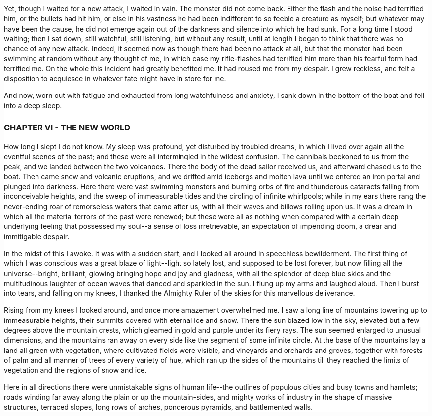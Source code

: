 Yet, though I waited for a new attack, I waited in vain. The monster did not come back. Either the flash and the noise had terrified him, or the bullets had hit him, or else in his vastness he had been indifferent to so feeble a creature as myself; but whatever may have been the cause, he did not emerge again out of the darkness and silence into which he had sunk. For a long time I stood waiting; then I sat down, still watchful, still listening, but without any result, until at length I began to think that there was no chance of any new attack. Indeed, it seemed now as though there had been no attack at all, but that the monster had been swimming at random without any thought of me, in which case my rifle-flashes had terrified him more than his fearful form had terrified me. On the whole this incident had greatly benefited me. It had roused me from my despair. I grew reckless, and felt a disposition to acquiesce in whatever fate might have in store for me.

And now, worn out with fatigue and exhausted from long watchfulness and anxiety, I sank down in the bottom of the boat and fell into a deep sleep.


### CHAPTER VI - THE NEW WORLD

How long I slept I do not know. My sleep was profound, yet disturbed by troubled dreams, in which I lived over again all the eventful scenes of the past; and these were all intermingled in the wildest confusion. The cannibals beckoned to us from the peak, and we landed between the two volcanoes. There the body of the dead sailor received us, and afterward chased us to the boat. Then came snow and volcanic eruptions, and we drifted amid icebergs and molten lava until we entered an iron portal and plunged into darkness. Here there were vast swimming monsters and burning orbs of fire and thunderous cataracts falling from inconceivable heights, and the sweep of immeasurable tides and the circling of infinite whirlpools; while in my ears there rang the never-ending roar of remorseless waters that came after us, with all their waves and billows rolling upon us. It was a dream in which all the material terrors of the past were renewed; but these were all as nothing when compared with a certain deep underlying feeling that possessed my soul--a sense of loss irretrievable, an expectation of impending doom, a drear and immitigable despair.

In the midst of this I awoke. It was with a sudden start, and I looked all around in speechless bewilderment. The first thing of which I was conscious was a great blaze of light--light so lately lost, and supposed to be lost forever, but now filling all the universe--bright, brilliant, glowing bringing hope and joy and gladness, with all the splendor of deep blue skies and the multitudinous laughter of ocean waves that danced and sparkled in the sun. I flung up my arms and laughed aloud. Then I burst into tears, and falling on my knees, I thanked the Almighty Ruler of the skies for this marvellous deliverance.

Rising from my knees I looked around, and once more amazement overwhelmed me. I saw a long line of mountains towering up to immeasurable heights, their summits covered with eternal ice and snow. There the sun blazed low in the sky, elevated but a few degrees above the mountain crests, which gleamed in gold and purple under its fiery rays. The sun seemed enlarged to unusual dimensions, and the mountains ran away on every side like the segment of some infinite circle. At the base of the mountains lay a land all green with vegetation, where cultivated fields were visible, and vineyards and orchards and groves, together with forests of palm and all manner of trees of every variety of hue, which ran up the sides of the mountains till they reached the limits of vegetation and the regions of snow and ice.

Here in all directions there were unmistakable signs of human life--the outlines of populous cities and busy towns and hamlets; roads winding far away along the plain or up the mountain-sides, and mighty works of industry in the shape of massive structures, terraced slopes, long rows of arches, ponderous pyramids, and battlemented walls.
